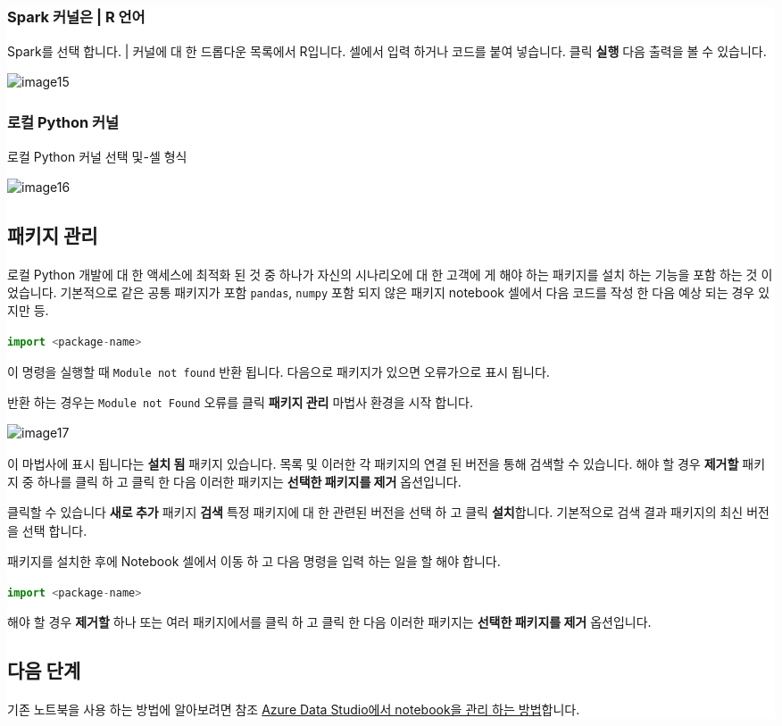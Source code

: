 ### <a name="spark-kernel--r-language"></a>Spark 커널은 | R 언어

Spark를 선택 합니다. | 커널에 대 한 드롭다운 목록에서 R입니다. 셀에서 입력 하거나 코드를 붙여 넣습니다. 클릭 **실행** 다음 출력을 볼 수 있습니다.

![image15](media/sql-notebooks/spark-r.png)

### <a name="local-python-kernel"></a>로컬 Python 커널

로컬 Python 커널 선택 및-셀 형식

![image16](media/sql-notebooks/local-python.png)

## <a name="manage-packages"></a>패키지 관리
로컬 Python 개발에 대 한 액세스에 최적화 된 것 중 하나가 자신의 시나리오에 대 한 고객에 게 해야 하는 패키지를 설치 하는 기능을 포함 하는 것 이었습니다. 기본적으로 같은 공통 패키지가 포함 `pandas`, `numpy` 포함 되지 않은 패키지 notebook 셀에서 다음 코드를 작성 한 다음 예상 되는 경우 있지만 등. 

```python
import <package-name>
```

이 명령을 실행할 때 `Module not found` 반환 됩니다. 다음으로 패키지가 있으면 오류가으로 표시 됩니다.

반환 하는 경우는 `Module not Found` 오류를 클릭 **패키지 관리** 마법사 환경을 시작 합니다. 

![image17](media/sql-notebooks/manage-packages.png)

이 마법사에 표시 됩니다는 **설치 됨** 패키지 있습니다. 목록 및 이러한 각 패키지의 연결 된 버전을 통해 검색할 수 있습니다. 해야 할 경우 **제거할** 패키지 중 하나를 클릭 하 고 클릭 한 다음 이러한 패키지는 **선택한 패키지를 제거** 옵션입니다.

클릭할 수 있습니다 **새로 추가** 패키지 **검색** 특정 패키지에 대 한 관련된 버전을 선택 하 고 클릭 **설치**합니다. 기본적으로 검색 결과 패키지의 최신 버전을 선택 합니다. 

패키지를 설치한 후에 Notebook 셀에서 이동 하 고 다음 명령을 입력 하는 일을 할 해야 합니다.

```python
import <package-name>
```

해야 할 경우 **제거할** 하나 또는 여러 패키지에서를 클릭 하 고 클릭 한 다음 이러한 패키지는 **선택한 패키지를 제거** 옵션입니다.

## <a name="next-steps"></a>다음 단계

기존 노트북을 사용 하는 방법에 알아보려면 참조 [Azure Data Studio에서 notebook을 관리 하는 방법](https://docs.microsoft.com/sql/big-data-cluster/notebooks-how-to-manage?view=sqlallproducts-allversions)합니다.